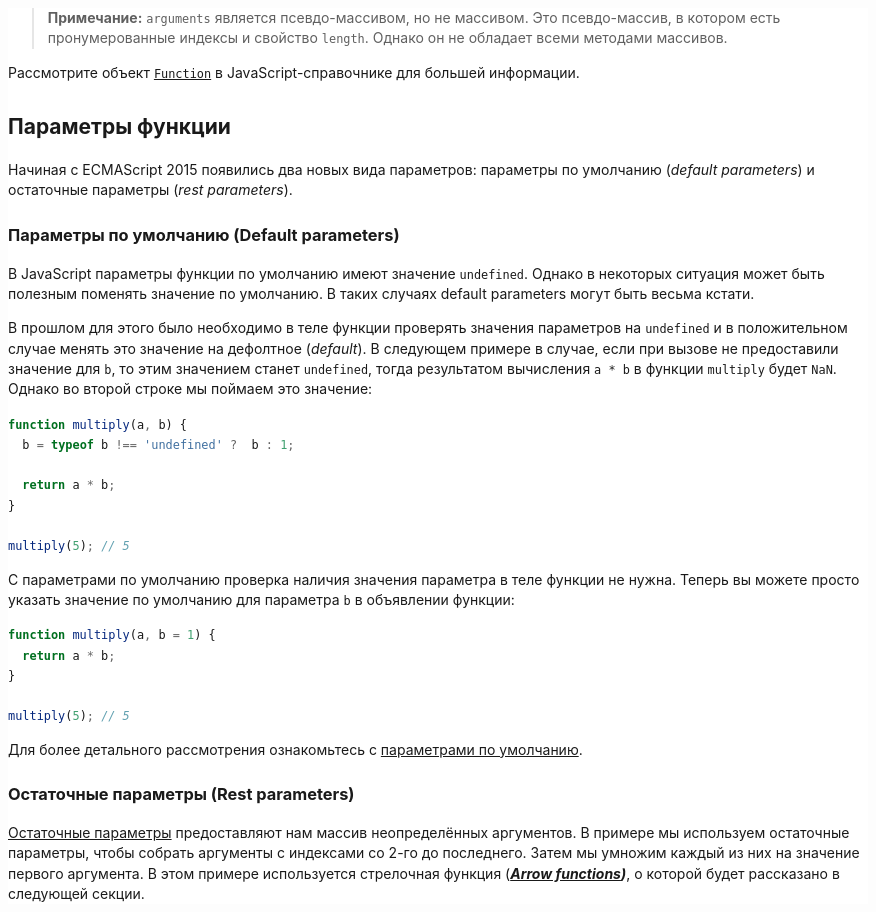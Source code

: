 > **Примечание:** `arguments` является псевдо-массивом, но не массивом. Это псевдо-массив, в котором есть пронумерованные индексы и свойство `length`. Однако он не обладает всеми методами массивов.

Рассмотрите объект [`Function`](/ru/docs/Web/JavaScript/Reference/Global_Objects/Function) в JavaScript-справочнике для большей информации.

## Параметры функции

Начиная с ECMAScript 2015 появились два новых вида параметров: параметры по умолчанию (_default parameters_) и остаточные параметры (_rest parameters_).

### Параметры по умолчанию (Default parameters)

В JavaScript параметры функции по умолчанию имеют значение `undefined`. Однако в некоторых ситуация может быть полезным поменять значение по умолчанию. В таких случаях default parameters могут быть весьма кстати.

В прошлом для этого было необходимо в теле функции проверять значения параметров на `undefined` и в положительном случае менять это значение на дефолтное (_default_). В следующем примере в случае, если при вызове не предоставили значение для `b`, то этим значением станет `undefined`, тогда результатом вычисления `a * b` в функции `multiply` будет `NaN`. Однако во второй строке мы поймаем это значение:

```js
function multiply(a, b) {
  b = typeof b !== 'undefined' ?  b : 1;

  return a * b;
}

multiply(5); // 5
```

С параметрами по умолчанию проверка наличия значения параметра в теле функции не нужна. Теперь вы можете просто указать значение по умолчанию для параметра `b` в объявлении функции:

```js
function multiply(a, b = 1) {
  return a * b;
}

multiply(5); // 5
```

Для более детального рассмотрения ознакомьтесь с [параметрами по умолчанию](/ru/docs/Web/JavaScript/Reference/Functions/Default_parameters).

### Остаточные параметры (Rest parameters)

[Остаточные параметры](/ru/docs/Web/JavaScript/Reference/Functions/Rest_parameters) предоставляют нам массив неопределённых аргументов. В примере мы используем остаточные параметры, чтобы собрать аргументы с индексами со 2-го до последнего. Затем мы умножим каждый из них на значение первого аргумента. В этом примере используется стрелочная функция (**_[Arrow functions](/ru/docs/Web/JavaScript/Reference/Functions/Arrow_functions))_**, о которой будет рассказано в следующей секции.
